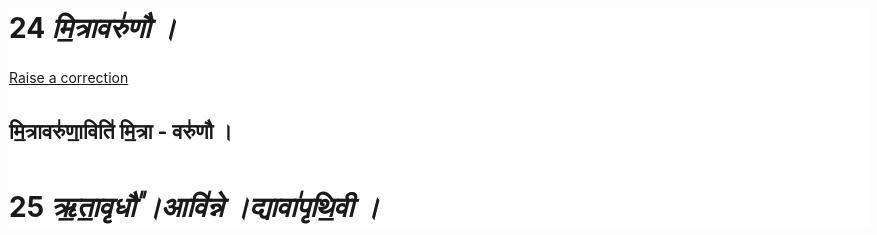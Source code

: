 
# 24  _मि॒त्रावरु॑णौ ।_ #  



 [Raise a correction](https://github.com/hvram1/baraha2unicode/issues/new?title=TS+1.8.12.2-24&body=%E0%A4%AE%E0%A4%BF%E0%A5%92%E0%A4%A4%E0%A5%8D%E0%A4%B0%E0%A4%BE%E0%A4%B5%E0%A4%B0%E0%A5%81%E0%A5%91%E0%A4%A3%E0%A5%8C+%E0%A5%A4%0A%0A%0A%E0%A4%AE%E0%A4%BF%E0%A5%92%E0%A4%A4%E0%A5%8D%E0%A4%B0%E0%A4%BE%E0%A4%B5%E0%A4%B0%E0%A5%81%E0%A5%91%E0%A4%A3%E0%A4%BE%E0%A5%92%E0%A4%B5%E0%A4%BF%E0%A4%A4%E0%A4%BF%E0%A5%91+%E0%A4%AE%E0%A4%BF%E0%A5%92%E0%A4%A4%E0%A5%8D%E0%A4%B0%E0%A4%BE+-+%E0%A4%B5%E0%A4%B0%E0%A5%81%E0%A5%91%E0%A4%A3%E0%A5%8C+%E0%A5%A4&labels=%E0%A4%A4%E0%A5%88%E0%A4%A4%E0%A5%8D%E0%A4%B0%E0%A4%BF%E0%A4%AF+%E0%A4%B8%E0%A4%82%E0%A4%B8%E0%A4%BF%E0%A4%A4%E0%A4%BE+%E0%A4%98%E0%A4%A8+%E0%A4%AA%E0%A4%BE%E0%A4%A0)

## मि॒त्रावरु॑णा॒विति॑ मि॒त्रा - वरु॑णौ । ##


# 25  _ऋ॒ता॒वृधौ᳚ ।आवि॑न्ने ।द्यावा॑पृथि॒वी ।_ #  



